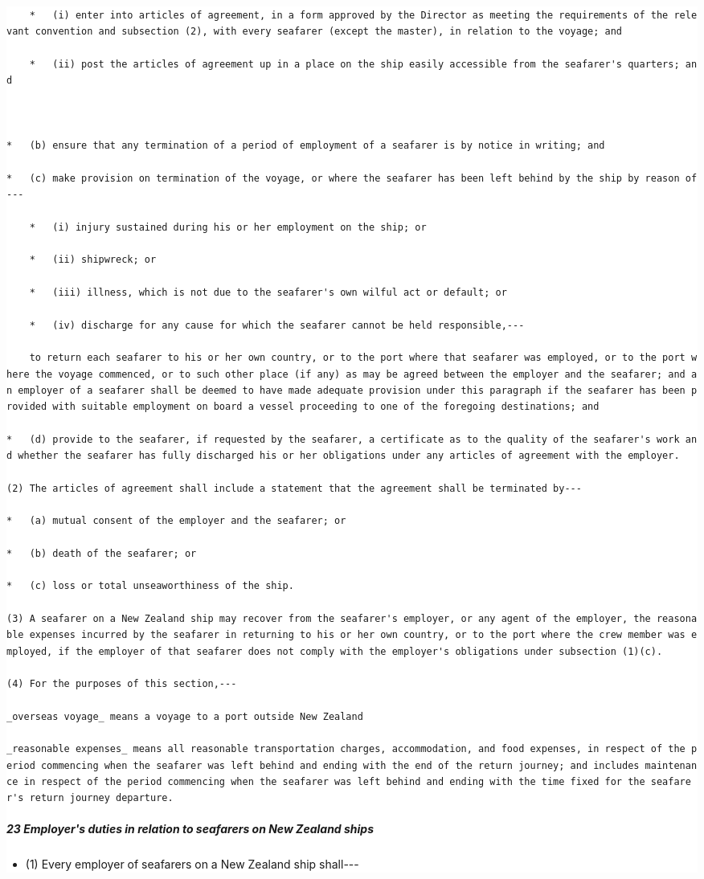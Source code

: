         *   (i) enter into articles of agreement, in a form approved by the Director as meeting the requirements of the relevant convention and subsection (2), with every seafarer (except the master), in relation to the voyage; and
        
        *   (ii) post the articles of agreement up in a place on the ship easily accessible from the seafarer's quarters; and
        
        
    
    *   (b) ensure that any termination of a period of employment of a seafarer is by notice in writing; and
    
    *   (c) make provision on termination of the voyage, or where the seafarer has been left behind by the ship by reason of---
            
        *   (i) injury sustained during his or her employment on the ship; or
        
        *   (ii) shipwreck; or
        
        *   (iii) illness, which is not due to the seafarer's own wilful act or default; or
        
        *   (iv) discharge for any cause for which the seafarer cannot be held responsible,---
        
        to return each seafarer to his or her own country, or to the port where that seafarer was employed, or to the port where the voyage commenced, or to such other place (if any) as may be agreed between the employer and the seafarer; and an employer of a seafarer shall be deemed to have made adequate provision under this paragraph if the seafarer has been provided with suitable employment on board a vessel proceeding to one of the foregoing destinations; and
    
    *   (d) provide to the seafarer, if requested by the seafarer, a certificate as to the quality of the seafarer's work and whether the seafarer has fully discharged his or her obligations under any articles of agreement with the employer.
    
    (2) The articles of agreement shall include a statement that the agreement shall be terminated by---
        
    *   (a) mutual consent of the employer and the seafarer; or
    
    *   (b) death of the seafarer; or
    
    *   (c) loss or total unseaworthiness of the ship.
    
    (3) A seafarer on a New Zealand ship may recover from the seafarer's employer, or any agent of the employer, the reasonable expenses incurred by the seafarer in returning to his or her own country, or to the port where the crew member was employed, if the employer of that seafarer does not comply with the employer's obligations under subsection (1)(c).
    
    (4) For the purposes of this section,---
    
    _overseas voyage_ means a voyage to a port outside New Zealand
    
    _reasonable expenses_ means all reasonable transportation charges, accommodation, and food expenses, in respect of the period commencing when the seafarer was left behind and ending with the end of the return journey; and includes maintenance in respect of the period commencing when the seafarer was left behind and ending with the time fixed for the seafarer's return journey departure.

##### 23 Employer's duties in relation to seafarers on New Zealand ships
    
*   (1) Every employer of seafarers on a New Zealand ship shall---
        
